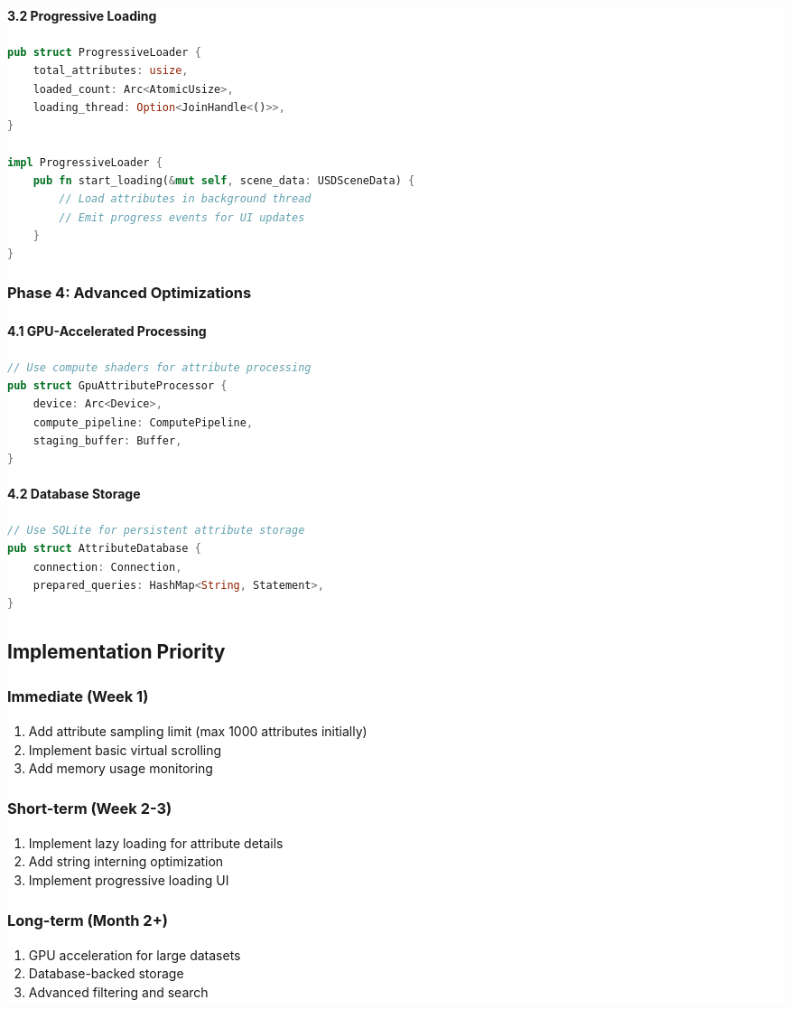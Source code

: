 #### 3.2 Progressive Loading
```rust
pub struct ProgressiveLoader {
    total_attributes: usize,
    loaded_count: Arc<AtomicUsize>,
    loading_thread: Option<JoinHandle<()>>,
}

impl ProgressiveLoader {
    pub fn start_loading(&mut self, scene_data: USDSceneData) {
        // Load attributes in background thread
        // Emit progress events for UI updates
    }
}
```

### Phase 4: Advanced Optimizations

#### 4.1 GPU-Accelerated Processing
```rust
// Use compute shaders for attribute processing
pub struct GpuAttributeProcessor {
    device: Arc<Device>,
    compute_pipeline: ComputePipeline,
    staging_buffer: Buffer,
}
```

#### 4.2 Database Storage
```rust
// Use SQLite for persistent attribute storage
pub struct AttributeDatabase {
    connection: Connection,
    prepared_queries: HashMap<String, Statement>,
}
```

## Implementation Priority

### Immediate (Week 1)
1. Add attribute sampling limit (max 1000 attributes initially)
2. Implement basic virtual scrolling
3. Add memory usage monitoring

### Short-term (Week 2-3)
1. Implement lazy loading for attribute details
2. Add string interning optimization
3. Implement progressive loading UI

### Long-term (Month 2+)
1. GPU acceleration for large datasets
2. Database-backed storage
3. Advanced filtering and search
